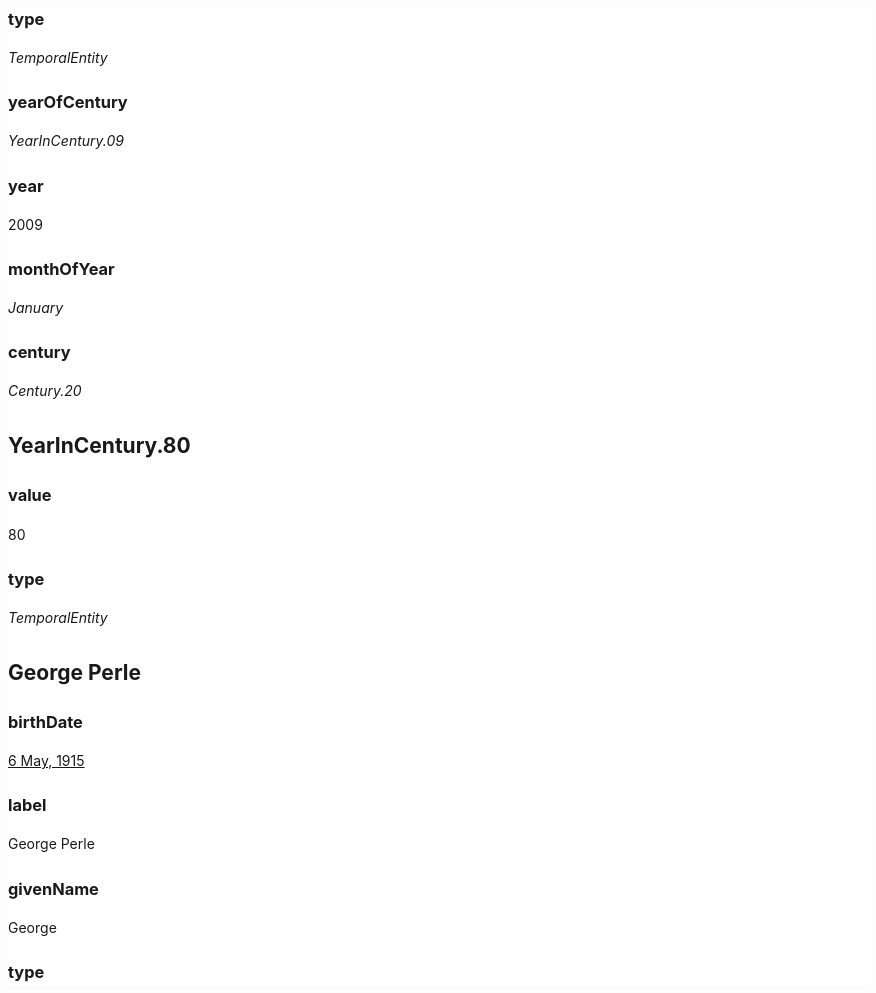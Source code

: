 ### type


*TemporalEntity*

### yearOfCentury


*YearInCentury.09*

### year


2009

### monthOfYear


*January*

### century


*Century.20*

## YearInCentury.80

### value


80

### type


*TemporalEntity*

## George Perle

### birthDate


[6 May, 1915](#6-May-1915)

### label


George Perle

### givenName


George

### type
